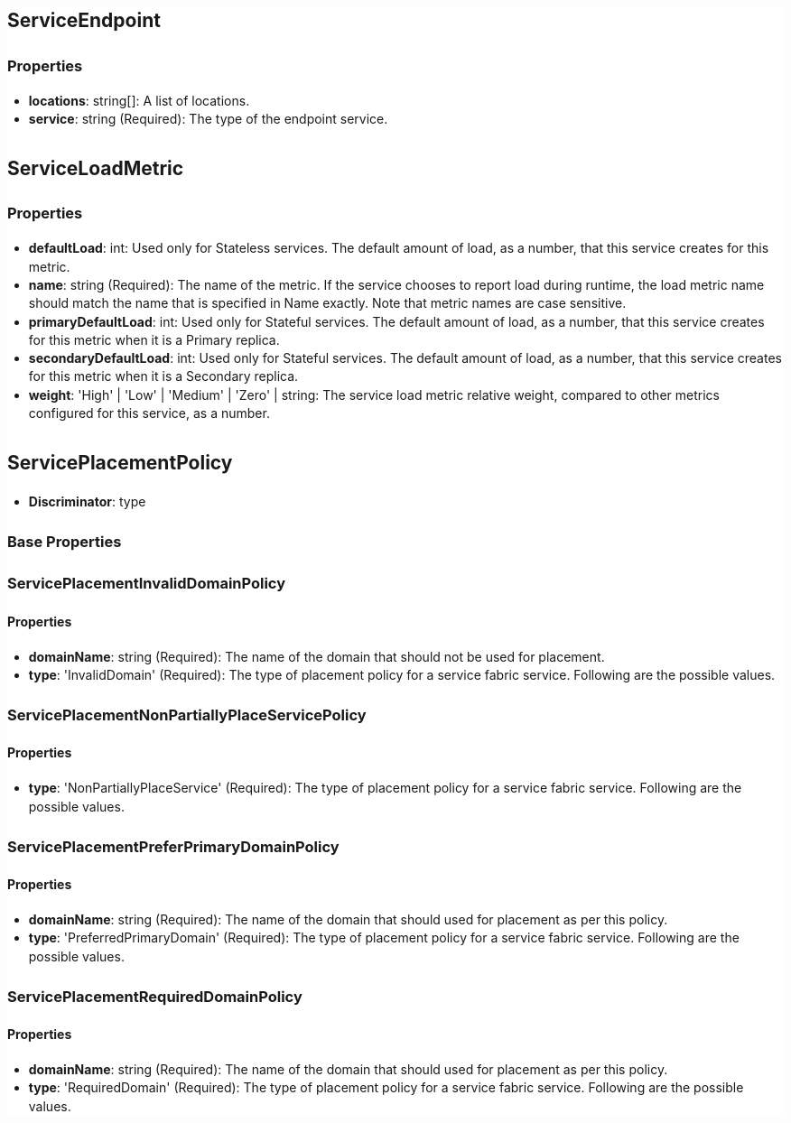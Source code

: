 ## ServiceEndpoint
### Properties
* **locations**: string[]: A list of locations.
* **service**: string (Required): The type of the endpoint service.

## ServiceLoadMetric
### Properties
* **defaultLoad**: int: Used only for Stateless services. The default amount of load, as a number, that this service creates for this metric.
* **name**: string (Required): The name of the metric. If the service chooses to report load during runtime, the load metric name should match the name that is specified in Name exactly. Note that metric names are case sensitive.
* **primaryDefaultLoad**: int: Used only for Stateful services. The default amount of load, as a number, that this service creates for this metric when it is a Primary replica.
* **secondaryDefaultLoad**: int: Used only for Stateful services. The default amount of load, as a number, that this service creates for this metric when it is a Secondary replica.
* **weight**: 'High' | 'Low' | 'Medium' | 'Zero' | string: The service load metric relative weight, compared to other metrics configured for this service, as a number.

## ServicePlacementPolicy
* **Discriminator**: type

### Base Properties

### ServicePlacementInvalidDomainPolicy
#### Properties
* **domainName**: string (Required): The name of the domain that should not be used for placement.
* **type**: 'InvalidDomain' (Required): The type of placement policy for a service fabric service. Following are the possible values.

### ServicePlacementNonPartiallyPlaceServicePolicy
#### Properties
* **type**: 'NonPartiallyPlaceService' (Required): The type of placement policy for a service fabric service. Following are the possible values.

### ServicePlacementPreferPrimaryDomainPolicy
#### Properties
* **domainName**: string (Required): The name of the domain that should used for placement as per this policy.
* **type**: 'PreferredPrimaryDomain' (Required): The type of placement policy for a service fabric service. Following are the possible values.

### ServicePlacementRequiredDomainPolicy
#### Properties
* **domainName**: string (Required): The name of the domain that should used for placement as per this policy.
* **type**: 'RequiredDomain' (Required): The type of placement policy for a service fabric service. Following are the possible values.
